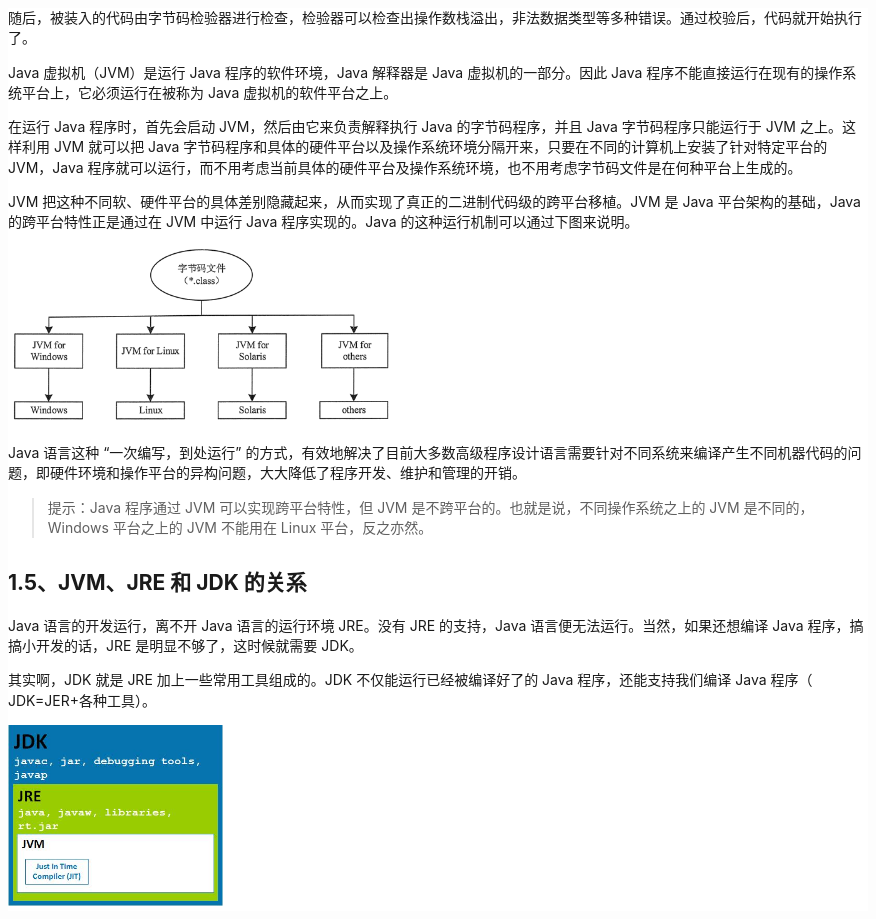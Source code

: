 随后，被装入的代码由字节码检验器进行检查，检验器可以检查出操作数栈溢出，非法数据类型等多种错误。通过校验后，代码就开始执行了。

Java 虚拟机（JVM）是运行 Java 程序的软件环境，Java 解释器是 Java 虚拟机的一部分。因此 Java 程序不能直接运行在现有的操作系统平台上，它必须运行在被称为 Java 虚拟机的软件平台之上。

在运行 Java 程序时，首先会启动 JVM，然后由它来负责解释执行 Java 的字节码程序，并且 Java 字节码程序只能运行于 JVM 之上。这样利用 JVM 就可以把 Java 字节码程序和具体的硬件平台以及操作系统环境分隔开来，只要在不同的计算机上安装了针对特定平台的 JVM，Java 程序就可以运行，而不用考虑当前具体的硬件平台及操作系统环境，也不用考虑字节码文件是在何种平台上生成的。

JVM 把这种不同软、硬件平台的具体差别隐藏起来，从而实现了真正的二进制代码级的跨平台移植。JVM 是 Java 平台架构的基础，Java 的跨平台特性正是通过在 JVM 中运行 Java 程序实现的。Java 的这种运行机制可以通过下图来说明。

<img src="!assets/JavaBasics/5-1ZZ4140944b0.png" alt="JVM工作方式" style="width:45%;" />


Java 语言这种 “一次编写，到处运行” 的方式，有效地解决了目前大多数高级程序设计语言需要针对不同系统来编译产生不同机器代码的问题，即硬件环境和操作平台的异构问题，大大降低了程序开发、维护和管理的开销。

> 提示：Java 程序通过 JVM 可以实现跨平台特性，但 JVM 是不跨平台的。也就是说，不同操作系统之上的 JVM 是不同的，Windows 平台之上的 JVM 不能用在 Linux 平台，反之亦然。



## 1.5、JVM、JRE 和 JDK 的关系

Java 语言的开发运行，离不开 Java 语言的运行环境 JRE。没有 JRE 的支持，Java 语言便无法运行。当然，如果还想编译 Java 程序，搞搞小开发的话，JRE 是明显不够了，这时候就需要 JDK。

其实啊，JDK 就是 JRE 加上一些常用工具组成的。JDK 不仅能运行已经被编译好了的 Java 程序，还能支持我们编译 Java 程序（ JDK=JER+各种工具）。

<img src="!assets/JavaBasics/5-1ZZ3131133G3.jpg" alt="img" style="width:25%;" />
